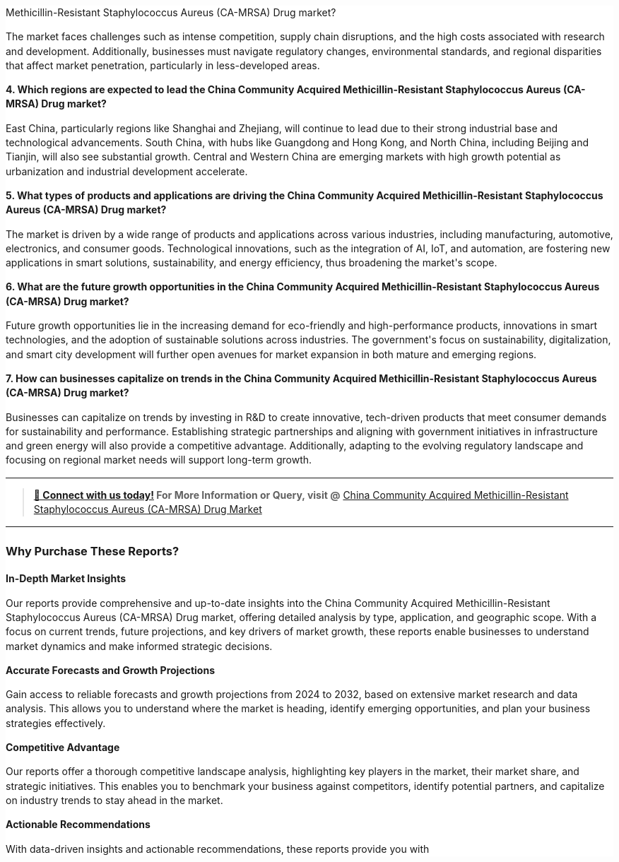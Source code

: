 Methicillin-Resistant Staphylococcus Aureus (CA-MRSA) Drug market?</strong></p><p class="" data-start="1060" data-end="1466">The market faces challenges such as intense competition, supply chain disruptions, and the high costs associated with research and development. Additionally, businesses must navigate regulatory changes, environmental standards, and regional disparities that affect market penetration, particularly in less-developed areas.</p><p class="" data-start="1468" data-end="1949"><strong data-start="1468" data-end="1532">4. Which regions are expected to lead the China Community Acquired Methicillin-Resistant Staphylococcus Aureus (CA-MRSA) Drug market?</strong></p><p class="" data-start="1468" data-end="1949">East China, particularly regions like Shanghai and Zhejiang, will continue to lead due to their strong industrial base and technological advancements. South China, with hubs like Guangdong and Hong Kong, and North China, including Beijing and Tianjin, will also see substantial growth. Central and Western China are emerging markets with high growth potential as urbanization and industrial development accelerate.</p><p class="" data-start="1951" data-end="2402"><strong data-start="1951" data-end="2032">5. What types of products and applications are driving the China Community Acquired Methicillin-Resistant Staphylococcus Aureus (CA-MRSA) Drug market?</strong></p><p class="" data-start="1951" data-end="2402">The market is driven by a wide range of products and applications across various industries, including manufacturing, automotive, electronics, and consumer goods. Technological innovations, such as the integration of AI, IoT, and automation, are fostering new applications in smart solutions, sustainability, and energy efficiency, thus broadening the market's scope.</p><p class="" data-start="2404" data-end="2849"><strong data-start="2404" data-end="2477">6. What are the future growth opportunities in the China Community Acquired Methicillin-Resistant Staphylococcus Aureus (CA-MRSA) Drug market?</strong></p><p class="" data-start="2404" data-end="2849">Future growth opportunities lie in the increasing demand for eco-friendly and high-performance products, innovations in smart technologies, and the adoption of sustainable solutions across industries. The government's focus on sustainability, digitalization, and smart city development will further open avenues for market expansion in both mature and emerging regions.</p><p class="" data-start="2851" data-end="3371"><strong data-start="2851" data-end="2923">7. How can businesses capitalize on trends in the China Community Acquired Methicillin-Resistant Staphylococcus Aureus (CA-MRSA) Drug market?</strong></p><p class="" data-start="2851" data-end="3371">Businesses can capitalize on trends by investing in R&amp;D to create innovative, tech-driven products that meet consumer demands for sustainability and performance. Establishing strategic partnerships and aligning with government initiatives in infrastructure and green energy will also provide a competitive advantage. Additionally, adapting to the evolving regulatory landscape and focusing on regional market needs will support long-term growth.</p><hr /><blockquote><p><span class="font-[700]"><strong><a href="https://www.marketresearchintellect.com/product/global-community-acquired-methicillin-resistant-staphylococcus-aureus-ca-mrsa-drug-sales-market/?utm_source=Linkedin&utm_medium=838">📩 Connect with us today!</a> For More Information or Query, visit&nbsp;@</strong>&nbsp;</span><span class="font-[700]"><a href="https://www.marketresearchintellect.com/product/global-community-acquired-methicillin-resistant-staphylococcus-aureus-ca-mrsa-drug-sales-market/?utm_source=Linkedin&utm_medium=838" target="_blank" data-tracking-control-name="article-ssr-frontend-pulse_little-text-block" data-tracking-will-navigate="" data-test-link="">China Community Acquired Methicillin-Resistant Staphylococcus Aureus (CA-MRSA) Drug Market</a></span></p></blockquote><hr /><h3 class="" data-start="164" data-end="199"><strong data-start="168" data-end="199">Why Purchase These Reports?</strong></h3><p class="" data-start="201" data-end="575"><strong data-start="201" data-end="229">In-Depth Market Insights</strong></p><p class="" data-start="201" data-end="575">Our reports provide comprehensive and up-to-date insights into the China Community Acquired Methicillin-Resistant Staphylococcus Aureus (CA-MRSA) Drug market, offering detailed analysis by type, application, and geographic scope. With a focus on current trends, future projections, and key drivers of market growth, these reports enable businesses to understand market dynamics and make informed strategic decisions.</p><p class="" data-start="577" data-end="893"><strong data-start="577" data-end="622">Accurate Forecasts and Growth Projections</strong></p><p class="" data-start="577" data-end="893">Gain access to reliable forecasts and growth projections from 2024 to 2032, based on extensive market research and data analysis. This allows you to understand where the market is heading, identify emerging opportunities, and plan your business strategies effectively.</p><p class="" data-start="895" data-end="1227"><strong data-start="895" data-end="920">Competitive Advantage</strong></p><p class="" data-start="895" data-end="1227">Our reports offer a thorough competitive landscape analysis, highlighting key players in the market, their market share, and strategic initiatives. This enables you to benchmark your business against competitors, identify potential partners, and capitalize on industry trends to stay ahead in the market.</p><p class="" data-start="1229" data-end="1589"><strong data-start="1229" data-end="1259">Actionable Recommendations</strong></p><p class="" data-start="1229" data-end="1589">With data-driven insights and actionable recommendations, these reports provide you with
